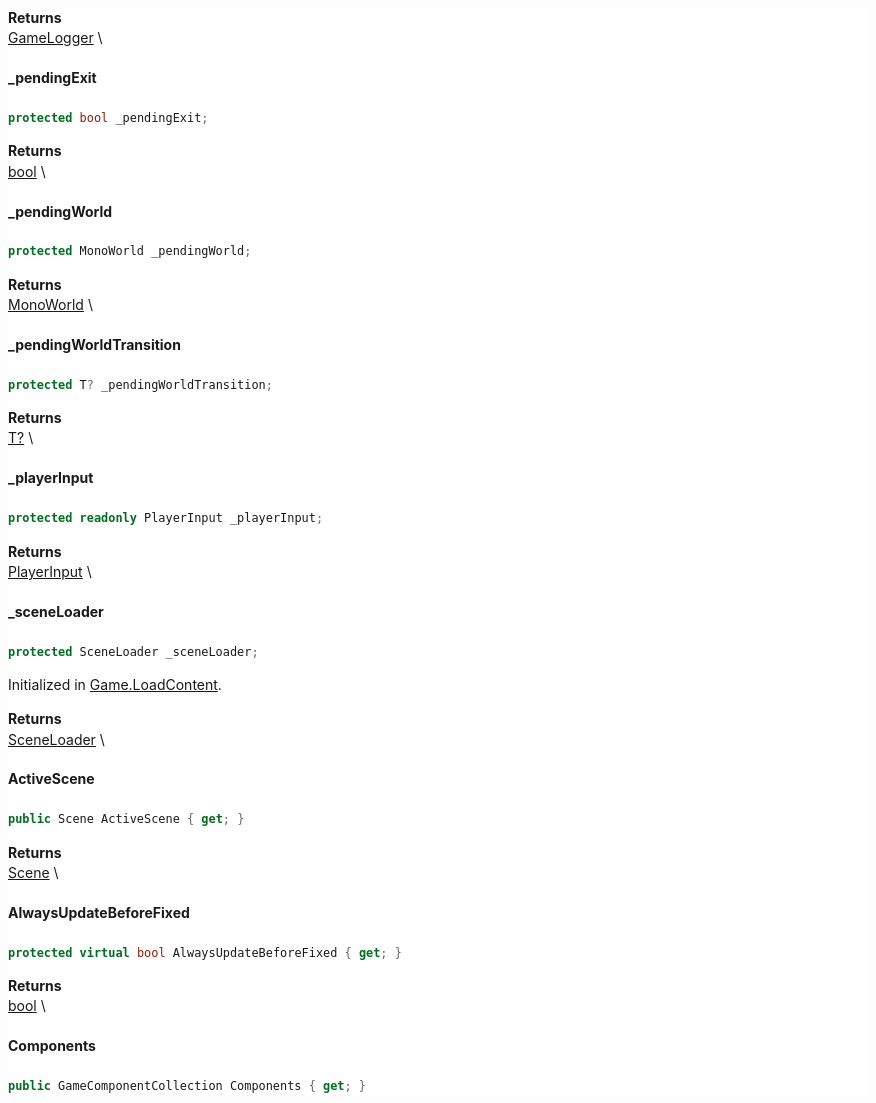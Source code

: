 **Returns** \
[GameLogger](../..//Murder/Diagnostics/GameLogger.html) \
#### _pendingExit
```csharp
protected bool _pendingExit;
```

**Returns** \
[bool](https://learn.microsoft.com/en-us/dotnet/api/System.Boolean?view=net-7.0) \
#### _pendingWorld
```csharp
protected MonoWorld _pendingWorld;
```

**Returns** \
[MonoWorld](../..//Murder/Core/MonoWorld.html) \
#### _pendingWorldTransition
```csharp
protected T? _pendingWorldTransition;
```

**Returns** \
[T?](https://learn.microsoft.com/en-us/dotnet/api/System.Nullable-1?view=net-7.0) \
#### _playerInput
```csharp
protected readonly PlayerInput _playerInput;
```

**Returns** \
[PlayerInput](../..//Murder/Core/Input/PlayerInput.html) \
#### _sceneLoader
```csharp
protected SceneLoader _sceneLoader;
```

Initialized in [Game.LoadContent](../Murder/Game.html#LoadContent).

**Returns** \
[SceneLoader](../..//Murder/Core/SceneLoader.html) \
#### ActiveScene
```csharp
public Scene ActiveScene { get; }
```

**Returns** \
[Scene](../..//Murder/Core/Scene.html) \
#### AlwaysUpdateBeforeFixed
```csharp
protected virtual bool AlwaysUpdateBeforeFixed { get; }
```

**Returns** \
[bool](https://learn.microsoft.com/en-us/dotnet/api/System.Boolean?view=net-7.0) \
#### Components
```csharp
public GameComponentCollection Components { get; }
```
